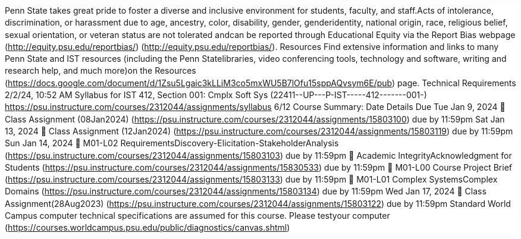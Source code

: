 Penn State takes great pride to foster a diverse and inclusive environment for students, faculty, and staff.Acts of intolerance, discrimination, or harassment due to age, ancestry, color, disability, gender, genderidentity, national origin, race, religious belief, sexual orientation, or veteran status are not tolerated andcan be reported through Educational Equity via the
Report Bias webpage
(http://equity.psu.edu/reportbias/)
(http://equity.psu.edu/reportbias/).
Resources
Find extensive information and links to many Penn State and IST resources (including the Penn Statelibraries, video conferencing tools, technology and software, writing and research help, and much more)on the
Resources
(https://docs.google.com/document/d/1Zsu5Lgaic3kLLiM3co5mxWU5B7lOfu15sppAQvsym6E/pub)
page.
Technical Requirements
2/2/24, 10:52 AM Syllabus for IST 412, Section 001: Cmplx Soft Sys (22411--UP---P-IST-----412-------001-)
https://psu.instructure.com/courses/2312044/assignments/syllabus 6/12
Course Summary:
Date
Details
Due
Tue Jan 9, 2024 
Class Assignment (08Jan2024)
(https://psu.instructure.com/courses/2312044/assignments/15803100)
due by
11:59pm
Sat Jan 13, 2024 
Class Assignment (12Jan2024)
(https://psu.instructure.com/courses/2312044/assignments/15803119)
due by
11:59pm
Sun Jan 14, 2024

M01-L02 RequirementsDiscovery-Elicitation-StakeholderAnalysis
(https://psu.instructure.com/courses/2312044/assignments/15803103)
due by
11:59pm

Academic IntegrityAcknowledgment for Students
(https://psu.instructure.com/courses/2312044/assignments/15830533)
due by
11:59pm

M01-L00 Course Project Brief
(https://psu.instructure.com/courses/2312044/assignments/15803133)
due by
11:59pm

M01-L01 Complex SystemsComplex Domains
(https://psu.instructure.com/courses/2312044/assignments/15803134)
due by
11:59pm
Wed Jan 17, 2024

Class Assignment(28Aug2023)
(https://psu.instructure.com/courses/2312044/assignments/15803122)
due by
11:59pm
Standard World Campus computer technical specifications are assumed for this course.
Please testyour computer (https://courses.worldcampus.psu.edu/public/diagnostics/canvas.shtml)